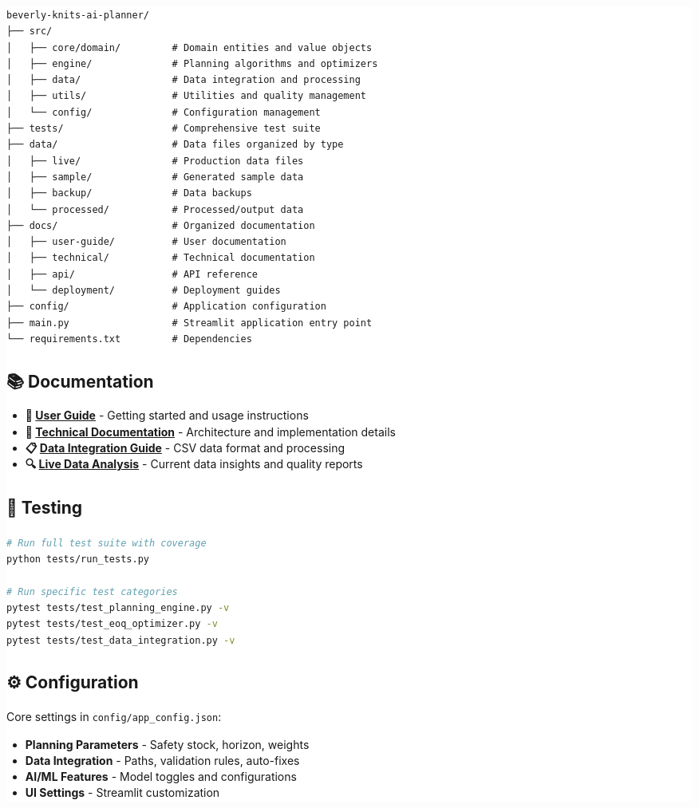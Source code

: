 ```
beverly-knits-ai-planner/
├── src/
│   ├── core/domain/         # Domain entities and value objects
│   ├── engine/              # Planning algorithms and optimizers
│   ├── data/                # Data integration and processing
│   ├── utils/               # Utilities and quality management
│   └── config/              # Configuration management
├── tests/                   # Comprehensive test suite
├── data/                    # Data files organized by type
│   ├── live/                # Production data files
│   ├── sample/              # Generated sample data
│   ├── backup/              # Data backups
│   └── processed/           # Processed/output data
├── docs/                    # Organized documentation
│   ├── user-guide/          # User documentation
│   ├── technical/           # Technical documentation
│   ├── api/                 # API reference
│   └── deployment/          # Deployment guides
├── config/                  # Application configuration
├── main.py                  # Streamlit application entry point
└── requirements.txt         # Dependencies
```

## 📚 Documentation

- **📖 [User Guide](docs/user-guide/)** - Getting started and usage instructions
- **🔧 [Technical Documentation](docs/technical/)** - Architecture and implementation details
- **📋 [Data Integration Guide](docs/user-guide/DATA_INTEGRATION_GUIDE.md)** - CSV data format and processing
- **🔍 [Live Data Analysis](docs/technical/LIVE_DATA_ANALYSIS.md)** - Current data insights and quality reports

## 🧪 Testing

```bash
# Run full test suite with coverage
python tests/run_tests.py

# Run specific test categories
pytest tests/test_planning_engine.py -v
pytest tests/test_eoq_optimizer.py -v
pytest tests/test_data_integration.py -v
```

## ⚙️ Configuration

Core settings in `config/app_config.json`:
- **Planning Parameters** - Safety stock, horizon, weights
- **Data Integration** - Paths, validation rules, auto-fixes
- **AI/ML Features** - Model toggles and configurations
- **UI Settings** - Streamlit customization
